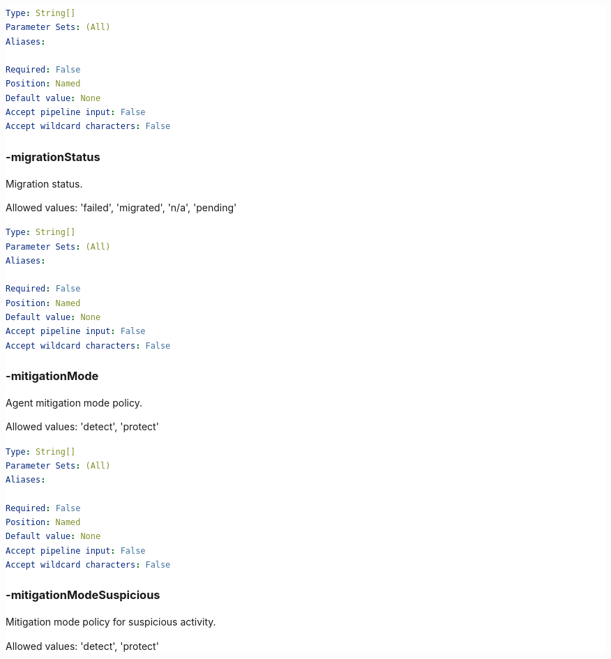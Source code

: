 ```yaml
Type: String[]
Parameter Sets: (All)
Aliases:

Required: False
Position: Named
Default value: None
Accept pipeline input: False
Accept wildcard characters: False
```

### -migrationStatus
Migration status.

Allowed values:
'failed', 'migrated', 'n/a', 'pending'

```yaml
Type: String[]
Parameter Sets: (All)
Aliases:

Required: False
Position: Named
Default value: None
Accept pipeline input: False
Accept wildcard characters: False
```

### -mitigationMode
Agent mitigation mode policy.

Allowed values:
'detect', 'protect'

```yaml
Type: String[]
Parameter Sets: (All)
Aliases:

Required: False
Position: Named
Default value: None
Accept pipeline input: False
Accept wildcard characters: False
```

### -mitigationModeSuspicious
Mitigation mode policy for suspicious activity.

Allowed values:
'detect', 'protect'
